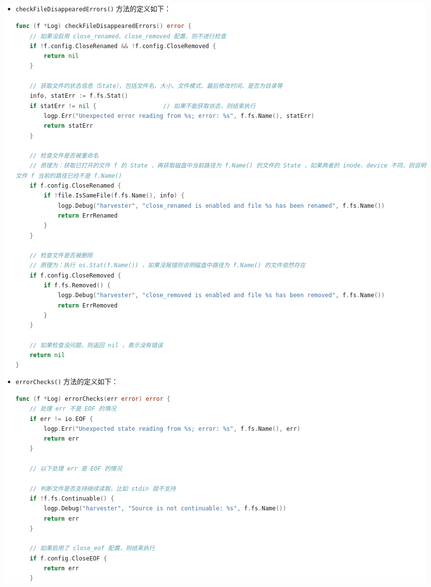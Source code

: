   ```go
  ```

- `checkFileDisappearedErrors()` 方法的定义如下：
  ```go
  func (f *Log) checkFileDisappearedErrors() error {
      // 如果没启用 close_renamed、close_removed 配置，则不进行检查
      if !f.config.CloseRenamed && !f.config.CloseRemoved {
          return nil
      }

      // 获取文件的状态信息（State），包括文件名、大小、文件模式、最后修改时间、是否为目录等
      info, statErr := f.fs.Stat()
      if statErr != nil {                   // 如果不能获取状态，则结束执行
          logp.Err("Unexpected error reading from %s; error: %s", f.fs.Name(), statErr)
          return statErr
      }

      // 检查文件是否被重命名
      // 原理为：获取已打开的文件 f 的 State ，再获取磁盘中当前路径为 f.Name() 的文件的 State ，如果两者的 inode、device 不同，则说明文件 f 当前的路径已经不是 f.Name()
      if f.config.CloseRenamed {
          if !file.IsSameFile(f.fs.Name(), info) {
              logp.Debug("harvester", "close_renamed is enabled and file %s has been renamed", f.fs.Name())
              return ErrRenamed
          }
      }

      // 检查文件是否被删除
      // 原理为：执行 os.Stat(f.Name()) ，如果没报错则说明磁盘中路径为 f.Name() 的文件依然存在
      if f.config.CloseRemoved {
          if f.fs.Removed() {
              logp.Debug("harvester", "close_removed is enabled and file %s has been removed", f.fs.Name())
              return ErrRemoved
          }
      }

      // 如果检查没问题，则返回 nil ，表示没有错误
      return nil
  }
  ```

- `errorChecks()` 方法的定义如下：
  ```go
  func (f *Log) errorChecks(err error) error {
      // 处理 err 不是 EOF 的情况
      if err != io.EOF {
          logp.Err("Unexpected state reading from %s; error: %s", f.fs.Name(), err)
          return err
      }

      // 以下处理 err 是 EOF 的情况

      // 判断文件是否支持继续读取，比如 stdin 就不支持
      if !f.fs.Continuable() {
          logp.Debug("harvester", "Source is not continuable: %s", f.fs.Name())
          return err
      }

      // 如果启用了 close_eof 配置，则结束执行
      if f.config.CloseEOF {
          return err
      }
  ```